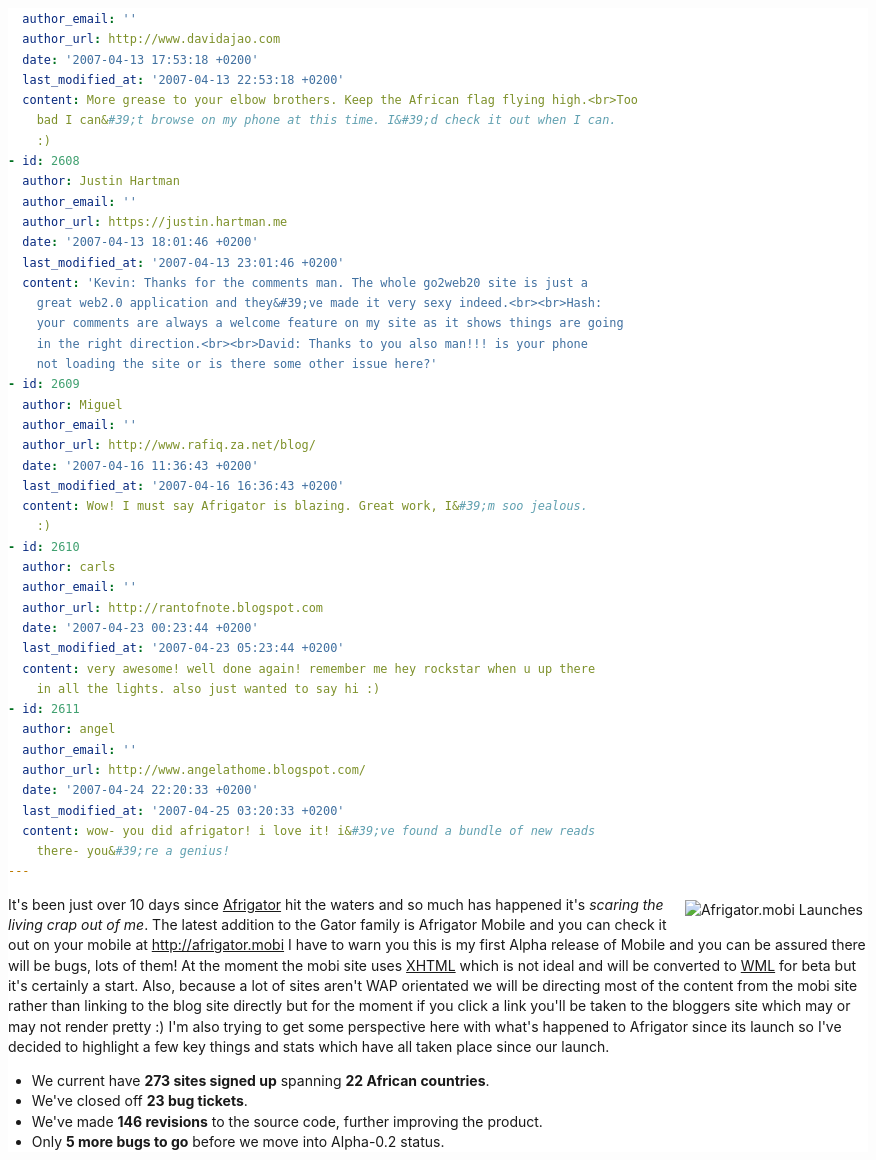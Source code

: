 ```yaml
  author_email: ''
  author_url: http://www.davidajao.com
  date: '2007-04-13 17:53:18 +0200'
  last_modified_at: '2007-04-13 22:53:18 +0200'
  content: More grease to your elbow brothers. Keep the African flag flying high.<br>Too
    bad I can&#39;t browse on my phone at this time. I&#39;d check it out when I can.
    :)
- id: 2608
  author: Justin Hartman
  author_email: ''
  author_url: https://justin.hartman.me
  date: '2007-04-13 18:01:46 +0200'
  last_modified_at: '2007-04-13 23:01:46 +0200'
  content: 'Kevin: Thanks for the comments man. The whole go2web20 site is just a
    great web2.0 application and they&#39;ve made it very sexy indeed.<br><br>Hash:
    your comments are always a welcome feature on my site as it shows things are going
    in the right direction.<br><br>David: Thanks to you also man!!! is your phone
    not loading the site or is there some other issue here?'
- id: 2609
  author: Miguel
  author_email: ''
  author_url: http://www.rafiq.za.net/blog/
  date: '2007-04-16 11:36:43 +0200'
  last_modified_at: '2007-04-16 16:36:43 +0200'
  content: Wow! I must say Afrigator is blazing. Great work, I&#39;m soo jealous.
    :)
- id: 2610
  author: carls
  author_email: ''
  author_url: http://rantofnote.blogspot.com
  date: '2007-04-23 00:23:44 +0200'
  last_modified_at: '2007-04-23 05:23:44 +0200'
  content: very awesome! well done again! remember me hey rockstar when u up there
    in all the lights. also just wanted to say hi :)
- id: 2611
  author: angel
  author_email: ''
  author_url: http://www.angelathome.blogspot.com/
  date: '2007-04-24 22:20:33 +0200'
  last_modified_at: '2007-04-25 03:20:33 +0200'
  content: wow- you did afrigator! i love it! i&#39;ve found a bundle of new reads
    there- you&#39;re a genius!
---
```

<img src="http://farm1.static.flickr.com/247/457511481_255a37db4e.jpg?v=0" alt="Afrigator.mobi Launches" align="right" vspace="5" hspace="5" />It's been just over 10 days since <a href="http://afrigator.com">Afrigator</a> hit the waters and so much has happened it's <em>scaring the living crap out of me</em>. The latest addition to the Gator family is Afrigator Mobile and you can check it out on your mobile at <a href="http://afrigator.mobi">http://afrigator.mobi</a>
I have to warn you this is my first Alpha release of Mobile and you can be assured there will be bugs, lots of them! At the moment the mobi site uses <a href="http://en.wikipedia.org/wiki/XHTML">XHTML</a> which is not ideal and will be converted to <a href="http://en.wikipedia.org/wiki/Wireless_Markup_Language">WML</a> for beta but it's certainly a start. Also, because a lot of sites aren't WAP orientated we will be directing most of the content from the mobi site rather than linking to the blog site directly but for the moment if you click a link you'll be taken to the bloggers site which may or may not render pretty :)
I'm also trying to get some perspective here with what's happened to Afrigator since its launch so I've decided to highlight a few key things and stats which have all taken place since our launch.
<ul>
<li>We current have <strong>273 sites signed up</strong> spanning <strong>22 African countries</strong>.</li>
<li>We've closed off <strong>23 bug tickets</strong>.</li>
<li>We've made <strong>146 revisions</strong> to the source code, further improving the product.</li>
<li>Only <strong>5 more bugs to go</strong> before we move into Alpha-0.2 status.</li>